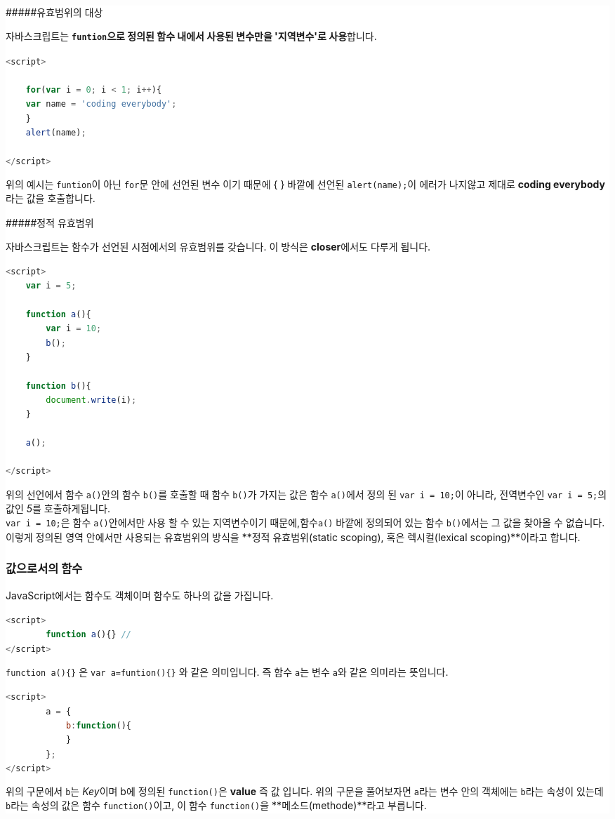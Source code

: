 
#####유효범위의 대상

자바스크립트는 **`funtion`으로 정의된 함수 내에서 사용된 변수만을 '지역변수'로 사용**합니다.
```javascript
<script>

	for(var i = 0; i < 1; i++){
    var name = 'coding everybody';
	}
	alert(name);

</script>
```
위의 예시는 `funtion`이 아닌 `for`문 안에 선언된 변수 이기 때문에 { } 바깥에 선언된 `alert(name);`이 에러가 나지않고 제대로 **coding everybody**라는 값을 호출합니다.     

#####정적 유효범위

자바스크립트는 함수가 선언된 시점에서의 유효범위를 갖습니다. 이 방식은 **closer**에서도 다루게 됩니다.
```javascript
<script>
	var i = 5;
	 
	function a(){
	    var i = 10;
	    b();
	}
	 
	function b(){
	    document.write(i);
	}
	 
	a();

</script>
```
위의 선언에서 함수 `a()`안의 함수 `b()`를 호출할 때 함수 `b()`가 가지는 값은 함수 `a()`에서 정의 된 `var i = 10;`이 아니라, 
전역변수인 `var i = 5;`의 값인 *5*를 호출하게됩니다.     
`var i = 10;`은 함수 `a()`안에서만 사용 할 수 있는 지역변수이기 때문에,함수`a()` 바깥에 정의되어 있는 함수 `b()`에서는 그 값을 찾아올 수 없습니다.
이렇게 정의된 영역 안에서만 사용되는 유효범위의 방식을 **정적 유효범위(static scoping), 혹은 렉시컬(lexical scoping)**이라고 합니다. 


### 값으로서의 함수

JavaScript에서는 함수도 객체이며 함수도 하나의 값을 가집니다. 

```javascript
<script>
		function a(){} //
</script>
```
`function a(){}` 은 `var a=funtion(){}` 와 같은 의미입니다. 즉 함수 `a`는 변수 `a`와 같은 의미라는 뜻입니다.

```javascript
<script>
		a = {
		    b:function(){
		    }
		};
</script>
```
위의 구문에서 `b`는 *Key*이며 b에 정의된 `function()`은 **value** 즉 값 입니다.
위의 구문을 풀어보자면 `a`라는 변수 안의 객체에는 `b`라는 속성이 있는데 `b`라는 속성의 값은 함수 `function()`이고, 이 함수 `function()`을 **메소드(methode)**라고 부릅니다.
